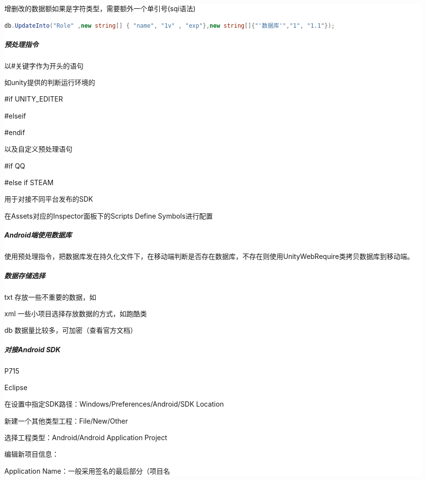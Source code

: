 增删改的数据额如果是字符类型，需要额外一个单引号(sqi语法)

```C#
db.UpdateInto("Role" ,new string[] { "name", "1v" , "exp"},new string[]{"'数据库'","1", "1.1"});
```



##### 预处理指令

以#关键字作为开头的语句

如unity提供的判断运行环境的

#if UNITY_EDITER

#elseif 

#endif

以及自定义预处理语句

#if QQ

#else if STEAM

用于对接不同平台发布的SDK

在Assets对应的Inspector面板下的Scripts Define Symbols进行配置





##### Android端使用数据库

使用预处理指令，把数据库发在持久化文件下，在移动端判断是否存在数据库，不存在则使用UnityWebRequire类拷贝数据库到移动端。



##### 数据存储选择

txt	存放一些不重要的数据，如

xml	一些小项目选择存放数据的方式，如跑酷类

db	数据量比较多，可加密（查看官方文档）





##### 对接Android SDK

P715

Eclipse

在设置中指定SDK路径：Windows/Preferences/Android/SDK Location

新建一个其他类型工程：File/New/Other

选择工程类型：Android/Android Application Project

编辑新项目信息：

Application Name：一般采用签名的最后部分（项目名
